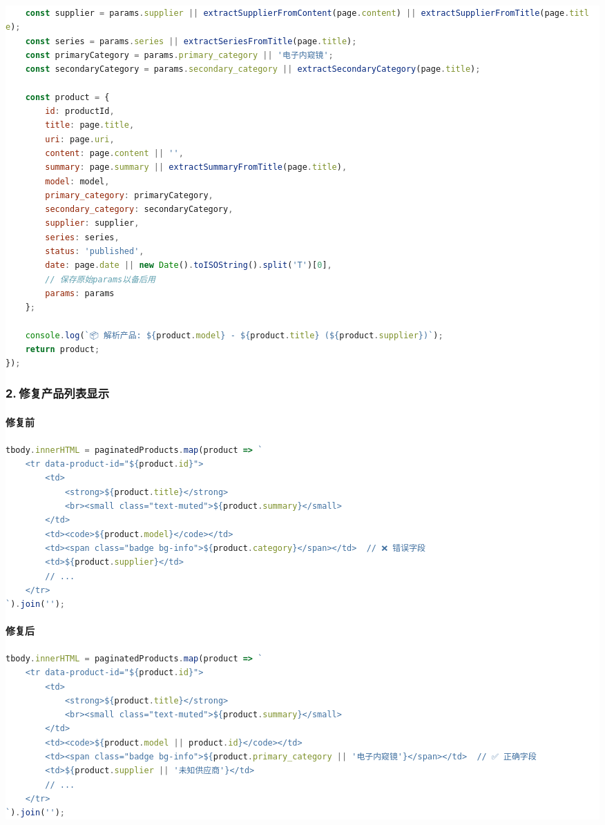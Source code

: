 ```javascript
    const supplier = params.supplier || extractSupplierFromContent(page.content) || extractSupplierFromTitle(page.title);
    const series = params.series || extractSeriesFromTitle(page.title);
    const primaryCategory = params.primary_category || '电子内窥镜';
    const secondaryCategory = params.secondary_category || extractSecondaryCategory(page.title);
    
    const product = {
        id: productId,
        title: page.title,
        uri: page.uri,
        content: page.content || '',
        summary: page.summary || extractSummaryFromTitle(page.title),
        model: model,
        primary_category: primaryCategory,
        secondary_category: secondaryCategory,
        supplier: supplier,
        series: series,
        status: 'published',
        date: page.date || new Date().toISOString().split('T')[0],
        // 保存原始params以备后用
        params: params
    };
    
    console.log(`📦 解析产品: ${product.model} - ${product.title} (${product.supplier})`);
    return product;
});
```

### 2. **修复产品列表显示**

#### 修复前
```javascript
tbody.innerHTML = paginatedProducts.map(product => `
    <tr data-product-id="${product.id}">
        <td>
            <strong>${product.title}</strong>
            <br><small class="text-muted">${product.summary}</small>
        </td>
        <td><code>${product.model}</code></td>
        <td><span class="badge bg-info">${product.category}</span></td>  // ❌ 错误字段
        <td>${product.supplier}</td>
        // ...
    </tr>
`).join('');
```

#### 修复后
```javascript
tbody.innerHTML = paginatedProducts.map(product => `
    <tr data-product-id="${product.id}">
        <td>
            <strong>${product.title}</strong>
            <br><small class="text-muted">${product.summary}</small>
        </td>
        <td><code>${product.model || product.id}</code></td>
        <td><span class="badge bg-info">${product.primary_category || '电子内窥镜'}</span></td>  // ✅ 正确字段
        <td>${product.supplier || '未知供应商'}</td>
        // ...
    </tr>
`).join('');
```
